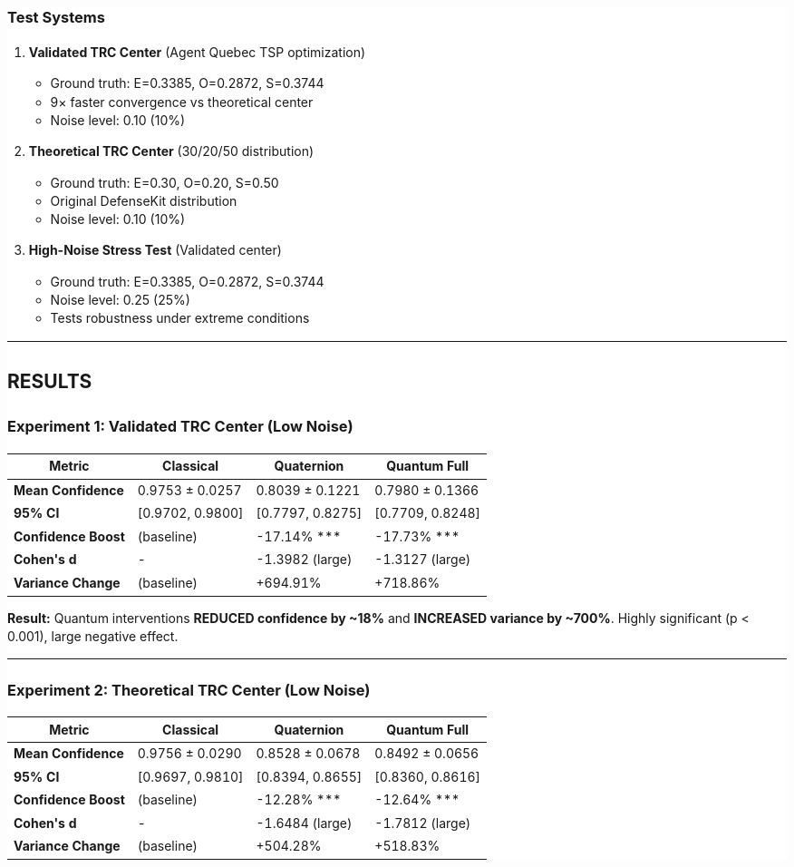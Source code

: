 ### Test Systems

1. **Validated TRC Center** (Agent Quebec TSP optimization)
   - Ground truth: E=0.3385, O=0.2872, S=0.3744
   - 9× faster convergence vs theoretical center
   - Noise level: 0.10 (10%)

2. **Theoretical TRC Center** (30/20/50 distribution)
   - Ground truth: E=0.30, O=0.20, S=0.50
   - Original DefenseKit distribution
   - Noise level: 0.10 (10%)

3. **High-Noise Stress Test** (Validated center)
   - Ground truth: E=0.3385, O=0.2872, S=0.3744
   - Noise level: 0.25 (25%)
   - Tests robustness under extreme conditions

---

## RESULTS

### Experiment 1: Validated TRC Center (Low Noise)

| Metric | Classical | Quaternion | Quantum Full |
|--------|-----------|------------|--------------|
| **Mean Confidence** | 0.9753 ± 0.0257 | 0.8039 ± 0.1221 | 0.7980 ± 0.1366 |
| **95% CI** | [0.9702, 0.9800] | [0.7797, 0.8275] | [0.7709, 0.8248] |
| **Confidence Boost** | (baseline) | -17.14% *** | -17.73% *** |
| **Cohen's d** | - | -1.3982 (large) | -1.3127 (large) |
| **Variance Change** | (baseline) | +694.91% | +718.86% |

**Result:** Quantum interventions **REDUCED confidence by ~18%** and **INCREASED variance by ~700%**. Highly significant (p < 0.001), large negative effect.

---

### Experiment 2: Theoretical TRC Center (Low Noise)

| Metric | Classical | Quaternion | Quantum Full |
|--------|-----------|------------|--------------|
| **Mean Confidence** | 0.9756 ± 0.0290 | 0.8528 ± 0.0678 | 0.8492 ± 0.0656 |
| **95% CI** | [0.9697, 0.9810] | [0.8394, 0.8655] | [0.8360, 0.8616] |
| **Confidence Boost** | (baseline) | -12.28% *** | -12.64% *** |
| **Cohen's d** | - | -1.6484 (large) | -1.7812 (large) |
| **Variance Change** | (baseline) | +504.28% | +518.83% |
